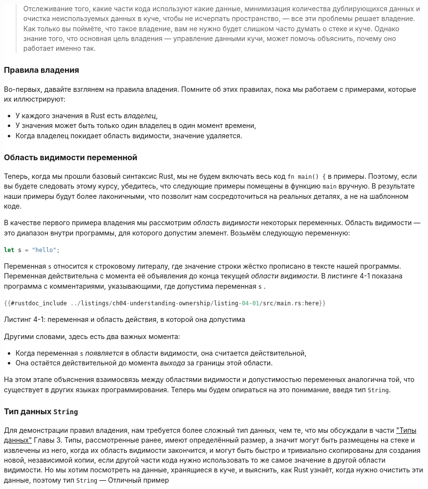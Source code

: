 >
> Отслеживание того, какие части кода используют какие данные, минимизация количества дублирующихся данных и очистка неиспользуемых данных в куче, чтобы не исчерпать пространство, — все эти проблемы решает владение. Как только вы поймёте, что такое владение, вам не нужно будет слишком часто думать о стеке и куче. Однако знание того, что основная цель владения — управление данными кучи, может помочь объяснить, почему оно работает именно так.

### Правила владения

Во-первых, давайте взглянем на правила владения. Помните об этих правилах, пока мы работаем с примерами, которые их иллюстрируют:

- У каждого значения в Rust есть *владелец*,
- У значения может быть только один владелец в один момент времени,
- Когда владелец покидает область видимости, значение удаляется.

### Область видимости переменной

Теперь, когда мы прошли базовый синтаксис Rust, мы не будем включать весь код `fn main() {` в примеры. Поэтому, если вы будете следовать этому курсу, убедитесь, что следующие примеры помещены в функцию `main` вручную. В результате наши примеры будут более лаконичными, что позволит нам сосредоточиться на реальных деталях, а не на шаблонном коде.

В качестве первого примера владения мы рассмотрим *область видимости* некоторых переменных. Область видимости — это диапазон внутри программы, для которого допустим элемент. Возьмём следующую переменную:

```rust
let s = "hello";
```

Переменная `s` относится к строковому литералу, где значение строки жёстко прописано в тексте нашей программы. Переменная действительна с момента её объявления до конца текущей *области видимости*. В листинге 4-1 показана программа с комментариями, указывающими, где допустима переменная `s` .

```rust
{{#rustdoc_include ../listings/ch04-understanding-ownership/listing-04-01/src/main.rs:here}}
```

<span class="caption">Листинг 4-1: переменная и область действия, в которой она допустима</span>

Другими словами, здесь есть два важных момента:

- Когда переменная `s` *появляется* в области видимости, она считается действительной,
- Она остаётся действительной до момента *выхода* за границы этой области.

На этом этапе объяснения взаимосвязь между областями видимости и допустимостью переменных аналогична той, что существует в других языках программирования. Теперь мы будем опираться на это понимание, введя тип `String`.

### Тип данных `String`

Для демонстрации правил владения, нам требуется более сложный тип данных, чем те, что мы обсуждали в части ["Типы данных"] Главы 3. Типы, рассмотренные ранее, имеют определённый размер, а значит могут быть размещены на стеке и извлечены из него, когда их область видимости закончится, и могут быть быстро и тривиально скопированы для создания новой, независимой копии, если другой части кода нужно использовать то же самое значение в другой области видимости. Но мы хотим посмотреть на данные, хранящиеся в куче, и выяснить, как Rust узнаёт, когда нужно очистить эти данные, поэтому тип <code>String</code> — Отличный пример


["Типы данных"]: ch03-02-data-types.html#data-types
[главе 8]: ch08-02-strings.html
[главе 10]: ch10-02-traits.html
[раздел «Производные типажи»]: appendix-03-derivable-traits.html
[«Синтаксис метода»]: ch05-03-method-syntax.html#method-syntax
[ «Пути для обращения к элементу в дереве модулей»]: ch07-03-paths-for-referring-to-an-item-in-the-module-tree.html
[`drop`]: ../std/ops/trait.Drop.html#tymethod.drop